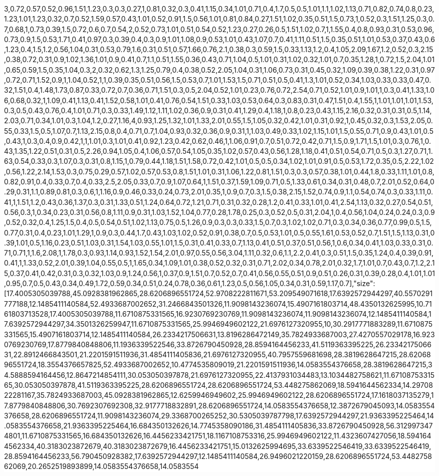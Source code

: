 3,0.72,0.57,0.52,0.96,1.51,1.23,0.3,0.3,0.27,1,0.81,0.32,0.3,0.41,1.15,0.34,1.01,0.71,0.4,1.7,0.5,0.5,1.01,1.1,1.02,1.13,0.71,0.82,0.74,0.8,0.23,1.23,1.01,1.23,0.32,0.7,0.52,1.59,0.57,0.43,1.01,0.52,0.91,1.5,0.56,1.01,0.81,0.84,0.27,1.51,1.02,0.35,0.51,1.5,0.73,1,0.52,0.3,1.51,1.25,0.3,0.7,0.68,1,0.73,0.39,1.5,0.72,0.6,0.7,0.54,2,0.52,0.73,1.01,0.51,0.54,0.52,1.23,0.27,0.26,0.5,1.51,1.02,0.7,1,1.55,0.4,0.8,0.93,0.31,0.53,0.96,0.73,0.9,1.5,0.53,1.71,0.41,0.97,0.3,0.39,0.4,0.3,0.9,1.01,1.08,0.9,0.53,1.01,0.43,1.07,0.7,0.41,1.11,0.51,1.5,0.35,0.51,1.01,0.53,0.37,0.43,0.6,1.23,0.4,1.5,1.2,0.56,1.04,0.31,0.53,0.79,1.6,0.31,0.51,0.57,1.66,0.76,2.1,0.38,0.3,0.59,1.5,0.33,1.13,1.2,0.4,1.05,2.09,1.67,1.2,0.52,0.3,2.15,0.38,0.72,0.31,0.9,1.02,1.36,1.01,0.9,0.41,0.7,1.1,0.51,1.55,0.36,0.43,0.71,1.04,0.5,1.01,0.31,1.02,0.32,1.01,0.7,0.35,1.28,1,0.72,1.5,2.04,1.01,0.65,0.59,1.5,0.35,1.04,0.3,2,0.32,0.62,1.3,1.25,0.79,0.4,0.38,0.52,2.05,1.04,0.31,1.06,0.73,0.31,0.45,0.32,1.09,0.39,0.38,1.22,0.31,0.97,0.72,0.71,1.52,0.9,1,1.04,0.52,1,1,0.39,0.35,0.51,0.56,1.5,0.53,0.7,1.01,1.53,1.5,0.71,0.51,0.5,0.41,1.3,1.01,0.52,0.34,1.03,0.33,0.33,0.47,0.32,1.51,0.4,1.48,1.73,0.87,0.33,0.72,0.7,0.36,0.71,1.51,0.3,0.5,2.04,0.52,1.01,0.23,0.76,0.72,2.54,0.71,0.52,1.01,0.9,1.01,1,0.3,0.41,1.33,1.06,0.68,0.32,1,1.09,0.41,1.13,0.41,1.52,0.58,1.01,0.41,0.76,0.54,1.51,0.33,1.03,0.53,0.64,0.3,0.83,0.31,0.47,1.51,0.4,1.55,1,1.01,1.01,1.01,1.53,0.3,0.5,0.43,0.76,0.4,1.01,0.71,0.3,0.33,1.49,1.12,1.11,1.02,0.36,0.9,0.31,0.41,1.29,0.4,1.18,1,0.8,0.23,0.43,1.15,2.16,0.32,0.31,0.31,0.5,1.14,2.03,0.71,0.34,1.01,0.3,1.04,1.2,0.27,1.16,4,0.93,1.25,1.32,1.01,1.33,2.01,0.55,1.5,1.05,0.32,0.42,1.01,0.31,0.92,1,0.45,0.32,0.3,1.53,2.05,0.55,0.33,1.5,0.5,1.07,0.7,1.13,2.15,0.8,0.4,0.71,0.7,1.04,0.93,0.32,0.36,0.9,0.31,1,1.03,0.49,0.33,1.02,1.15,1.01,1.5,0.55,0.71,0.9,0.43,1.01,0.5,0.43,1,0.3,0.4,0.9,0.42,1,1,1.01,0.3,1.01,0.41,0.92,1.23,0.42,0.62,0.46,1,1.06,0.91,0.7,0.51,0.72,0.42,0.71,1.5,0.9,1.71,1.5,1.01,0.3,0.76,1,0.43,1.35,1.22,0.51,0.31,0.5,2.26,0.94,1.05,0.4,1.06,0.57,0.54,1.05,0.35,1.02,0.57,0.43,0.56,1.28,1.18,0.41,0.51,0.54,0.71,0.5,0.3,1.27,0.71,1.63,0.54,0.33,0.3,1.07,0.3,0.31,0.8,1.15,1,0.79,0.44,1.18,1.51,1.58,0.72,0.42,1.01,0.5,0.5,0.34,1.02,1.01,0.91,0.5,0.53,1.72,0.35,0.5,2.22,1.02,0.56,1.22,2.14,1.53,0.3,0.75,0.29,0.57,1.02,0.57,0.53,0.8,1.51,1.01,0.31,1.06,1.22,0.81,1.51,0.3,0.3,0.57,0.38,1.01,0.44,1.8,0.33,1.11,1.01,0.8,0.82,0.91,0.4,0.33,0.7,0.4,0.33,2.5,2.05,0.33,0.7,0.9,1.07,0.64,1,1.51,0.37,1.59,1.09,0.71,0.5,1.33,0.61,0.34,0.31,0.48,0.7,2.01,0.52,0.64,0.29,0.31,1.1,0.89,0.81,0.3,0.6,1,1.16,0.9,0.46,0.33,0.24,0.73,2.01,0.35,1,0.9,0.7,0.3,1.5,0.38,2.15,1.52,0.74,0.9,1.1,0.54,0.74,0.3,0.33,1.11,0.41,1,1.51,1.2,0.43,0.36,1.37,0.3,0.31,1.33,0.51,1.24,0.64,0.72,1.21,0.71,0.31,0.32,0.28,1.2,0.41,0.33,1.01,0.41,2.54,1.13,0.32,0.27,0.54,0.51,0.56,0.3,1,0.34,0.23,0.31,0.56,0.8,1.11,0.9,0.31,1.03,1.52,1.04,0.77,0.28,1.78,0.25,0.3,0.52,0.5,0.31,2.04,1,0.4,0.56,1.04,0.24,0.24,0.3,0.9,0.52,0.32,0.4,1.25,1.5,0.4,0.5,0.54,0.51,1.02,1.13,0.75,0.5,1.26,0.9,0.3,0.3,0.33,1.5,0.7,0.3,1.02,1.02,0.71,0.3,0.34,0.36,0.77,0.99,0.5,1.5,0.77,0.31,0.4,0.23,1.01,1.29,1,0.9,0.3,0.44,1.7,0.43,1.03,1.02,0.52,0.91,0.38,0.7,0.5,0.53,1.01,0.5,0.55,1.61,0.53,0.52,0.7,1.51,1.5,1.13,0.31,0.39,1.01,0.5,1.16,0.23,0.51,1.03,0.31,1.54,1.03,0.55,1.01,1.5,0.31,0.41,0.33,0.7,1.13,0.41,0.51,0.37,0.51,0.56,1,0.6,0.34,0.41,1.03,0.33,0.31,0.71,0.71,1,1.6,2.08,1,1.78,0.3,0.93,1.14,0.93,1.52,1.54,2.01,0.97,0.55,0.56,3.04,1.11,0.32,0.6,1.1,2.2,0.41,0.3,0.51,1.5,0.35,1.24,0.4,0.39,0.91,0.41,1,1.33,0.52,2.01,0.39,1.04,0.55,0.5,1,1.65,0.34,1.09,1.01,0.38,0.52,0.32,0.31,0.71,2.02,0.34,0.78,2.01,0.32,1.7,1.01,0.7,0.43,0.7,1.2,2.15,0.37,0.41,0.42,0.31,0.3,0.32,1.03,0.9,1.24,0.56,1,0.37,0.9,1.51,0.7,0.52,0.7,0.41,0.56,0.55,0.51,0.9,0.51,0.26,0.31,0.39,0.28,0.4,1.01,1.01,0.95,0.7,0.5,0.43,0.34,0.49,1.72,0.59,0.34,0.51,0.24,0.78,0.36,0.61,1.23,0.5,0.56,1.05,0.34,0.31,0.59,1.17,0.7],"size":[17.4005305039788,45.0928381962865,28.6206896551724,52.9708222811671,53.209549071618,17.6392572944297,40.5570291777188,12.1485411140584,52.4933687002652,31.2466843501326,11.9098143236074,15.4907161803714,48.4350132625995,10.7161803713528,17.4005305039788,11.6710875331565,16.9230769230769,11.9098143236074,11.9098143236074,12.1485411140584,17.6392572944297,34.3501326259947,11.6710875331565,25.9946949602122,21.6976127320955,10,30.2917771883289,11.6710875331565,15.4907161803714,12.1485411140584,26.2334217506631,13.8196286472149,35.7824933687003,27.4270557029178,16.9230769230769,17.8779840848806,11.1936339522546,33.8726790450928,28.8594164456233,41.5119363395225,26.2334217506631,22.8912466843501,21.2201591511936,31.4854111405836,21.6976127320955,40.7957559681698,28.3819628647215,28.6206896551724,18.3554376657825,52.4933687002652,10.4774535809019,21.2201591511936,14.0583554376658,28.3819628647215,34.5888594164456,12.8647214854111,30.053050397878,21.6976127320955,22.4137931034483,13.1034482758621,11.6710875331565,30.053050397878,41.5119363395225,28.6206896551724,28.6206896551724,53.448275862069,18.5941644562334,14.2970822281167,35.7824933687003,45.0928381962865,12.6259946949602,25.9946949602122,28.6206896551724,17.1618037135279,17.8779840848806,30.7692307692308,32.9177718832891,28.6206896551724,14.0583554376658,12.3872679045093,14.0583554376658,28.6206896551724,11.9098143236074,29.3368700265252,30.5305039787798,17.6392572944297,21.9363395225464,14.0583554376658,21.9363395225464,16.684350132626,14.7745358090186,31.4854111405836,33.8726790450928,56.3129973474801,11.6710875331565,16.684350132626,16.4456233421751,18.1167108753316,25.9946949602122,11.4323607427056,18.5941644562334,40.3183023872679,40.3183023872679,16.4456233421751,15.0132625994695,33.6339522546419,33.6339522546419,28.8594164456233,56.790450928382,17.6392572944297,12.1485411140584,26.9496021220159,28.6206896551724,53.448275862069,20.2652519893899,14.0583554376658,14.0583554